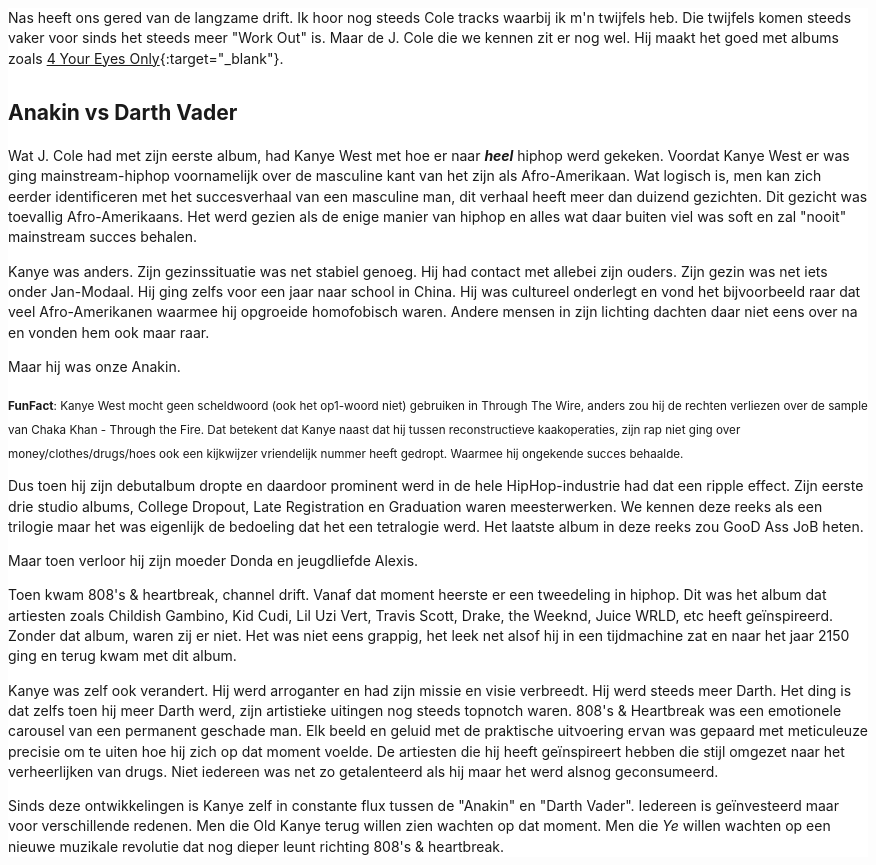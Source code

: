 Nas heeft ons gered van de langzame drift. Ik hoor nog steeds Cole tracks waarbij ik m'n twijfels heb. Die twijfels komen steeds vaker voor sinds het steeds meer "Work Out" is. Maar de J. Cole die we kennen zit er nog wel. Hij maakt het goed met albums zoals [4 Your Eyes Only](https://open.spotify.com/album/3CCnGldVQ90c26aFATC1PW?si=f604abcc2f514b15){:target="_blank"}.

## Anakin vs Darth Vader
Wat J. Cole had met zijn eerste album, had Kanye West met hoe er naar **_heel_** hiphop werd gekeken. Voordat Kanye West er was ging mainstream-hiphop voornamelijk over de masculine kant van het zijn als Afro-Amerikaan. Wat logisch is, men kan zich eerder identificeren met het succesverhaal van een masculine man, dit verhaal heeft meer dan duizend gezichten. Dit gezicht was toevallig Afro-Amerikaans. Het werd gezien als de enige manier van hiphop en alles wat daar buiten viel was soft en zal "nooit" mainstream succes behalen.

Kanye was anders. Zijn gezinssituatie was net stabiel genoeg. Hij had contact met allebei zijn ouders. Zijn gezin was net iets onder Jan-Modaal. Hij ging zelfs voor een jaar naar school in China. Hij was cultureel onderlegt en vond het bijvoorbeeld raar dat veel Afro-Amerikanen waarmee hij opgroeide homofobisch waren. Andere mensen in zijn lichting dachten daar niet eens over na en vonden hem ook maar raar. 

Maar hij was onze Anakin.

<iframe style="border-radius:12px" src="https://open.spotify.com/embed/track/4mmkhcEm1Ljy1U9nwtsxUo?utm_source=generator" width="100%" height="80" frameBorder="0" allowfullscreen="" allow="autoplay; clipboard-write; encrypted-media; fullscreen; picture-in-picture" loading="lazy"></iframe>

<sub>**FunFact**: Kanye West mocht geen scheldwoord (ook het op1-woord niet) gebruiken in Through The Wire, anders zou hij de rechten verliezen over de sample van Chaka Khan - Through the Fire. Dat betekent dat Kanye naast dat hij tussen reconstructieve kaakoperaties, zijn rap niet ging over money/clothes/drugs/hoes ook een kijkwijzer vriendelijk nummer heeft gedropt. Waarmee hij ongekende succes behaalde.</sub>

Dus toen hij zijn debutalbum dropte en daardoor prominent werd in de hele HipHop-industrie had dat een ripple effect. Zijn eerste drie studio albums, College Dropout, Late Registration en Graduation waren meesterwerken. We kennen deze reeks als een trilogie maar het was eigenlijk de bedoeling dat het een tetralogie werd. Het laatste album in deze reeks zou GooD Ass JoB heten.

Maar toen verloor hij zijn moeder Donda en jeugdliefde Alexis.

Toen kwam 808's & heartbreak, channel drift. Vanaf dat moment heerste er een tweedeling in hiphop. Dit was het album dat artiesten zoals Childish Gambino, Kid Cudi, Lil Uzi Vert, Travis Scott, Drake, the Weeknd, Juice WRLD, etc heeft geïnspireerd. Zonder dat album, waren zij er niet. Het was niet eens grappig, het leek net alsof hij in een tijdmachine zat en naar het jaar 2150 ging en terug kwam met dit album.

Kanye was zelf ook verandert. Hij werd arroganter en had zijn missie en visie verbreedt. Hij werd steeds meer Darth. Het ding is dat zelfs toen hij meer Darth werd, zijn artistieke uitingen nog steeds topnotch waren. 808's & Heartbreak was een emotionele carousel van een permanent geschade man. Elk beeld en geluid met de praktische uitvoering ervan was gepaard met meticuleuze precisie om te uiten hoe hij zich op dat moment voelde. De artiesten die hij heeft geïnspireert hebben die stijl omgezet naar het verheerlijken van drugs. Niet iedereen was net zo getalenteerd als hij maar het werd alsnog geconsumeerd.

Sinds deze ontwikkelingen is Kanye zelf in constante flux tussen de "Anakin" en "Darth Vader". Iedereen is geïnvesteerd maar voor verschillende redenen. Men die Old Kanye terug willen zien wachten op dat moment. Men die *Ye* willen wachten op een nieuwe muzikale revolutie dat nog dieper leunt richting 808's & heartbreak.
